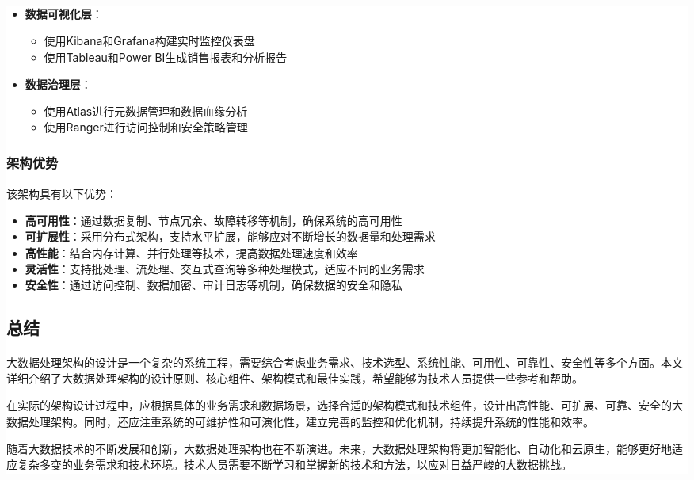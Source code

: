 - **数据可视化层**：
  - 使用Kibana和Grafana构建实时监控仪表盘
  - 使用Tableau和Power BI生成销售报表和分析报告

- **数据治理层**：
  - 使用Atlas进行元数据管理和数据血缘分析
  - 使用Ranger进行访问控制和安全策略管理

### 架构优势

该架构具有以下优势：

- **高可用性**：通过数据复制、节点冗余、故障转移等机制，确保系统的高可用性
- **可扩展性**：采用分布式架构，支持水平扩展，能够应对不断增长的数据量和处理需求
- **高性能**：结合内存计算、并行处理等技术，提高数据处理速度和效率
- **灵活性**：支持批处理、流处理、交互式查询等多种处理模式，适应不同的业务需求
- **安全性**：通过访问控制、数据加密、审计日志等机制，确保数据的安全和隐私

## 总结

大数据处理架构的设计是一个复杂的系统工程，需要综合考虑业务需求、技术选型、系统性能、可用性、可靠性、安全性等多个方面。本文详细介绍了大数据处理架构的设计原则、核心组件、架构模式和最佳实践，希望能够为技术人员提供一些参考和帮助。

在实际的架构设计过程中，应根据具体的业务需求和数据场景，选择合适的架构模式和技术组件，设计出高性能、可扩展、可靠、安全的大数据处理架构。同时，还应注重系统的可维护性和可演化性，建立完善的监控和优化机制，持续提升系统的性能和效率。

随着大数据技术的不断发展和创新，大数据处理架构也在不断演进。未来，大数据处理架构将更加智能化、自动化和云原生，能够更好地适应复杂多变的业务需求和技术环境。技术人员需要不断学习和掌握新的技术和方法，以应对日益严峻的大数据挑战。